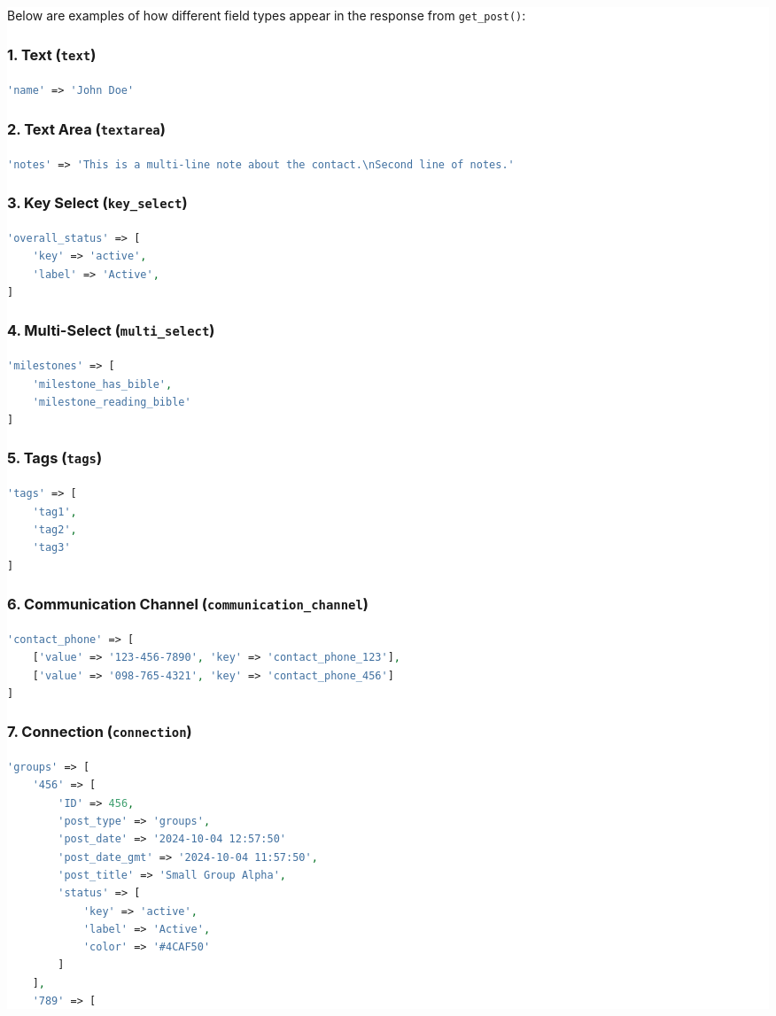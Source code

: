 Below are examples of how different field types appear in the response from `get_post()`:

### 1. Text (`text`)

```php
'name' => 'John Doe'
```

### 2. Text Area (`textarea`)

```php
'notes' => 'This is a multi-line note about the contact.\nSecond line of notes.'
```

### 3. Key Select (`key_select`)

```php
'overall_status' => [
    'key' => 'active',
    'label' => 'Active',
]
```

### 4. Multi-Select (`multi_select`)

```php
'milestones' => [
    'milestone_has_bible',
    'milestone_reading_bible'
]
```

### 5. Tags (`tags`)

```php
'tags' => [
    'tag1',
    'tag2',
    'tag3'
]
```

### 6. Communication Channel (`communication_channel`)

```php
'contact_phone' => [
    ['value' => '123-456-7890', 'key' => 'contact_phone_123'],
    ['value' => '098-765-4321', 'key' => 'contact_phone_456']
]
```

### 7. Connection (`connection`)

```php
'groups' => [
    '456' => [
        'ID' => 456,
        'post_type' => 'groups',
        'post_date' => '2024-10-04 12:57:50'
        'post_date_gmt' => '2024-10-04 11:57:50',
        'post_title' => 'Small Group Alpha',
        'status' => [
            'key' => 'active',
            'label' => 'Active',
            'color' => '#4CAF50'
        ]
    ],
    '789' => [
```